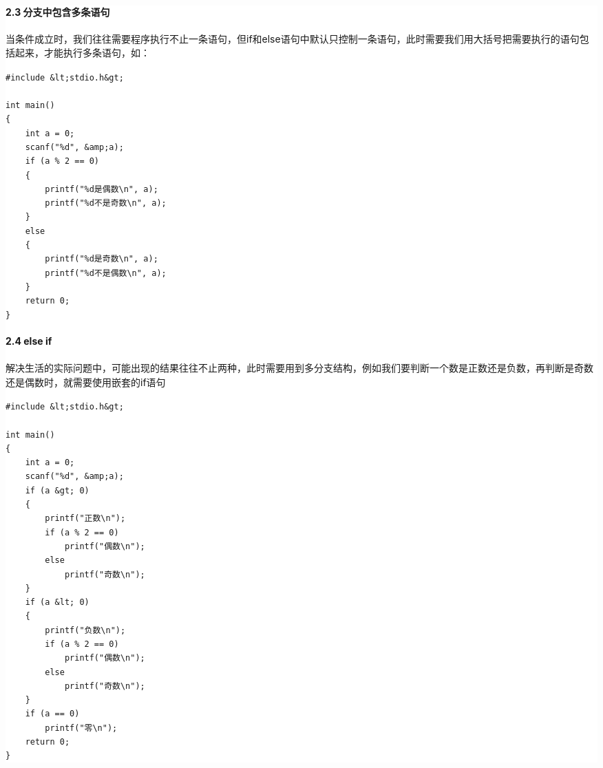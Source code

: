 #### 2.3 分支中包含多条语句 

当条件成立时，我们往往需要程序执行不止一条语句，但if和else语句中默认只控制一条语句，此时需要我们用大括号把需要执行的语句包括起来，才能执行多条语句，如：

```
#include &lt;stdio.h&gt;

int main()
{
	int a = 0;
	scanf("%d", &amp;a);
	if (a % 2 == 0)
	{
		printf("%d是偶数\n", a);
		printf("%d不是奇数\n", a);
	}
	else
	{
		printf("%d是奇数\n", a);
		printf("%d不是偶数\n", a);
	}
	return 0;
}
```

#### 2.4 else if 

解决生活的实际问题中，可能出现的结果往往不止两种，此时需要用到多分支结构，例如我们要判断一个数是正数还是负数，再判断是奇数还是偶数时，就需要使用嵌套的if语句

```
#include &lt;stdio.h&gt;

int main()
{
	int a = 0;
	scanf("%d", &amp;a);
	if (a &gt; 0)
	{
		printf("正数\n");
		if (a % 2 == 0)
			printf("偶数\n");
		else
			printf("奇数\n");
	}
	if (a &lt; 0)
	{
		printf("负数\n");
		if (a % 2 == 0)
			printf("偶数\n");
		else
			printf("奇数\n");
	}
	if (a == 0)
		printf("零\n");
	return 0;
}
```
